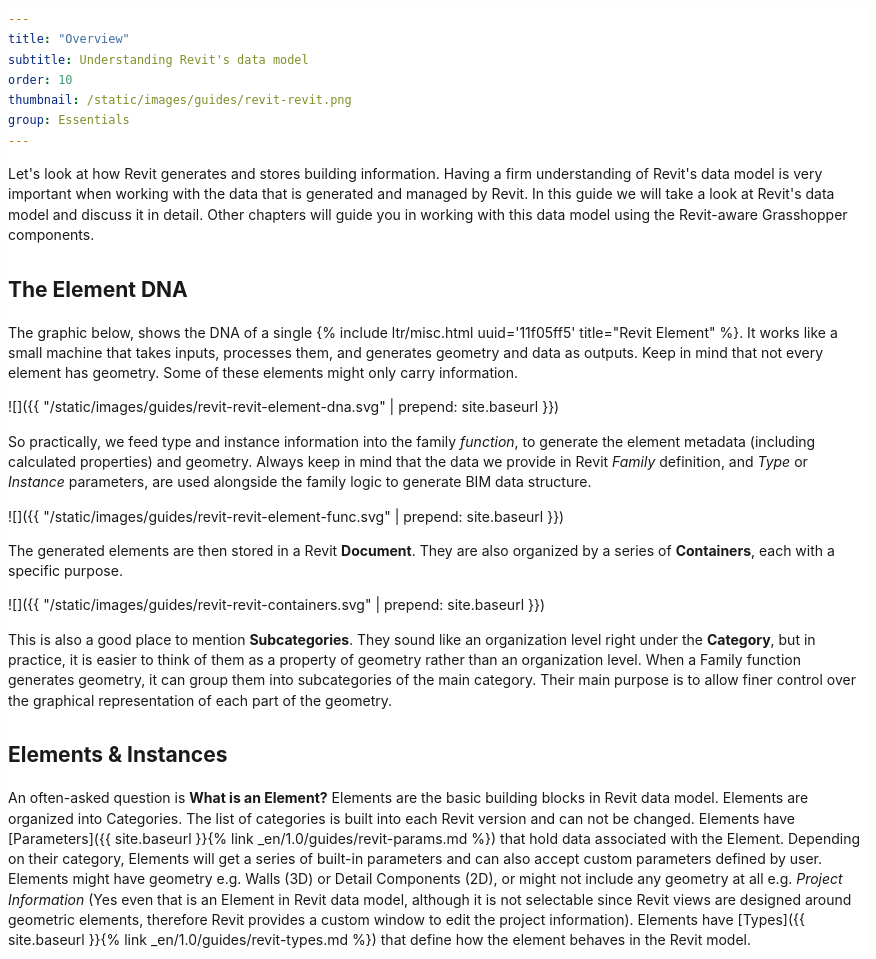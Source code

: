 ```yaml
---
title: "Overview"
subtitle: Understanding Revit's data model
order: 10
thumbnail: /static/images/guides/revit-revit.png
group: Essentials
---
```


Let's look at how Revit generates and stores building information. Having a firm understanding of Revit's data model is very important when working with the data that is generated and managed by Revit. In this guide we will take a look at Revit's data model and discuss it in detail. Other chapters will guide you in working with this data model using the Revit-aware Grasshopper components.

## The Element DNA

The graphic below, shows the DNA of a single {% include ltr/misc.html uuid='11f05ff5' title="Revit Element" %}. It works like a small machine that takes inputs, processes them, and generates geometry and data as outputs. Keep in mind that not every element has geometry. Some of these elements might only carry information.

![]({{ "/static/images/guides/revit-revit-element-dna.svg" | prepend: site.baseurl }})

So practically, we feed type and instance information into the family *function*, to generate the element metadata (including calculated properties) and geometry. Always keep in mind that the data we provide in Revit *Family* definition, and *Type* or *Instance* parameters, are used alongside the family logic to generate BIM data structure.

![]({{ "/static/images/guides/revit-revit-element-func.svg" | prepend: site.baseurl }})

The generated elements are then stored in a Revit **Document**. They are also organized by a series of 
**Containers**, each with a specific purpose.

![]({{ "/static/images/guides/revit-revit-containers.svg" | prepend: site.baseurl }})

This is also a good place to mention **Subcategories**. They sound like an organization level right under the **Category**, but in practice, it is easier to think of them as a property of geometry rather than an organization level. When a Family function generates geometry, it can group them into subcategories of the main category. Their main purpose is to allow finer control over the graphical representation of each part of the geometry.

## Elements & Instances

An often-asked question is **What is an Element?** Elements are the basic building blocks in Revit data model. Elements are organized into Categories. The list of categories is built into each Revit version and can not be changed. Elements have [Parameters]({{ site.baseurl }}{% link _en/1.0/guides/revit-params.md %}) that hold data associated with the Element. Depending on their category, Elements will get a series of built-in parameters and can also accept custom parameters defined by user. Elements might have geometry e.g. Walls (3D) or Detail Components (2D), or might not include any geometry at all e.g. *Project Information* (Yes even that is an Element in Revit data model, although it is not selectable since Revit views are designed around geometric elements, therefore Revit provides a custom window to edit the project information). Elements have [Types]({{ site.baseurl }}{% link _en/1.0/guides/revit-types.md %}) that define how the element behaves in the Revit model.
